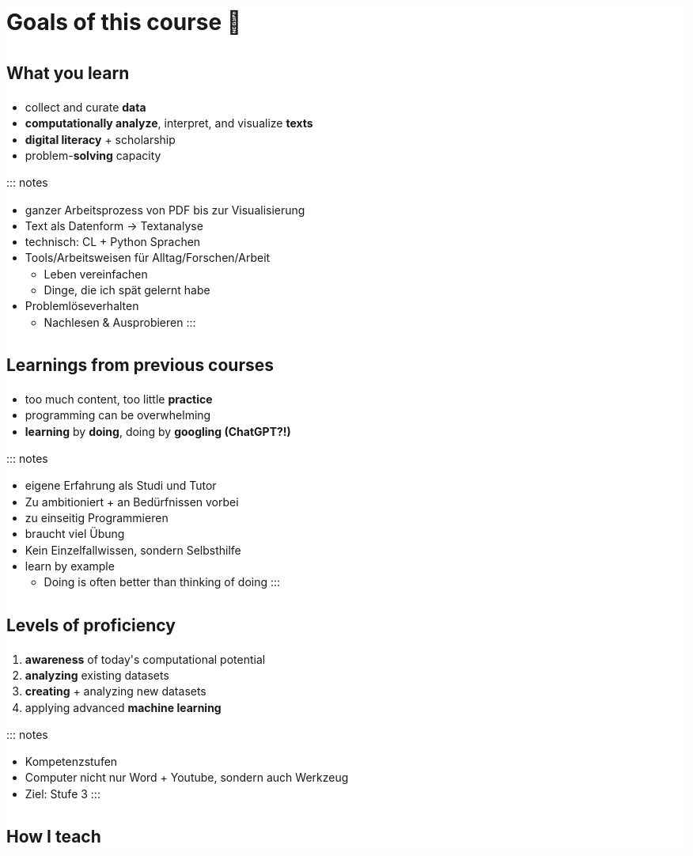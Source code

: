 # Goals of this course 🎯

## What you learn

-   collect and curate **data**
-   **computationally analyze**, interpret, and visualize **texts**
-   **digital literacy** + scholarship
-   problem-**solving** capacity

::: notes
-   ganzer Arbeitsprozess von PDF bis zur Visualisierung
-   Text als Datenform → Textanalyse
-   technisch: CL + Python Sprachen
-   Tools/Arbeitsweisen für Alltag/Forschen/Arbeit
    -   Leben vereinfachen
    -   Dinge, die ich spät gelernt habe
-   Problemlöseverhalten
    -   Nachlesen & Ausprobieren
:::

## Learnings from previous courses

-   too much content, too little **practice**
-   programming can be overwhelming
-   **learning** by **doing**, doing by **googling (ChatGPT?!)**

::: notes
-   eigene Erfahrung als Studi und Tutor
-   Zu ambitioniert + an Bedürfnissen vorbei
-   zu einseitig Programmieren
-   braucht viel Übung
-   Kein Einzelfallwissen, sondern Selbsthilfe
-   learn by example
    -   Doing is often better than thinking of doing
:::

## Levels of proficiency

1.  **awareness** of today's computational potential
2.  **analyzing** existing datasets
3.  **creating** + analyzing new datasets
4.  applying advanced **machine learning**

::: notes
-   Kompetenzstufen
-   Computer nicht nur Word + Youtube, sondern auch Werkzeug
-   Ziel: Stufe 3
:::

## How I teach
